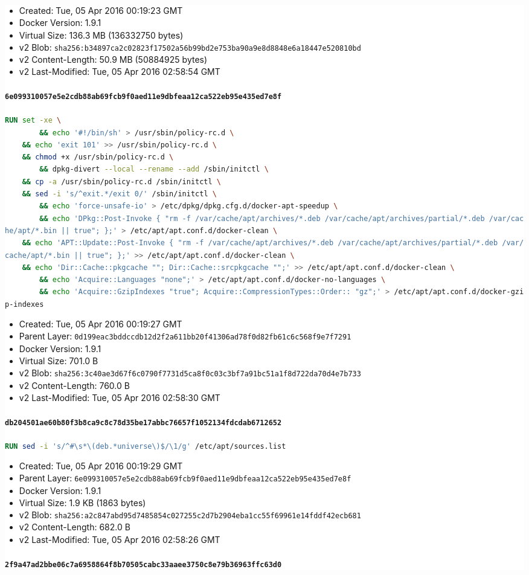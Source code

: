 -	Created: Tue, 05 Apr 2016 00:19:23 GMT
-	Docker Version: 1.9.1
-	Virtual Size: 136.3 MB (136332750 bytes)
-	v2 Blob: `sha256:b34897ca2c02823f17502a56b99bd2e753ba90a9e8d8848e6a18447e520810bd`
-	v2 Content-Length: 50.9 MB (50884925 bytes)
-	v2 Last-Modified: Tue, 05 Apr 2016 02:58:54 GMT

#### `6e099310057e5e2cdb88ab69fcb9f0aed11e9dbfeaa12ca522eb95e435ed7e8f`

```dockerfile
RUN set -xe \
		&& echo '#!/bin/sh' > /usr/sbin/policy-rc.d \
	&& echo 'exit 101' >> /usr/sbin/policy-rc.d \
	&& chmod +x /usr/sbin/policy-rc.d \
		&& dpkg-divert --local --rename --add /sbin/initctl \
	&& cp -a /usr/sbin/policy-rc.d /sbin/initctl \
	&& sed -i 's/^exit.*/exit 0/' /sbin/initctl \
		&& echo 'force-unsafe-io' > /etc/dpkg/dpkg.cfg.d/docker-apt-speedup \
		&& echo 'DPkg::Post-Invoke { "rm -f /var/cache/apt/archives/*.deb /var/cache/apt/archives/partial/*.deb /var/cache/apt/*.bin || true"; };' > /etc/apt/apt.conf.d/docker-clean \
	&& echo 'APT::Update::Post-Invoke { "rm -f /var/cache/apt/archives/*.deb /var/cache/apt/archives/partial/*.deb /var/cache/apt/*.bin || true"; };' >> /etc/apt/apt.conf.d/docker-clean \
	&& echo 'Dir::Cache::pkgcache ""; Dir::Cache::srcpkgcache "";' >> /etc/apt/apt.conf.d/docker-clean \
		&& echo 'Acquire::Languages "none";' > /etc/apt/apt.conf.d/docker-no-languages \
		&& echo 'Acquire::GzipIndexes "true"; Acquire::CompressionTypes::Order:: "gz";' > /etc/apt/apt.conf.d/docker-gzip-indexes
```

-	Created: Tue, 05 Apr 2016 00:19:27 GMT
-	Parent Layer: `0d199eac3bddccdb12d2f2a611bb20f41306ad78f0d82fb61c6c568f9e7f7291`
-	Docker Version: 1.9.1
-	Virtual Size: 701.0 B
-	v2 Blob: `sha256:3c40ae3d67f6c0790f7731d5ca8f0c03c3bf7a91bc51a1f8d722da70d4e7b733`
-	v2 Content-Length: 760.0 B
-	v2 Last-Modified: Tue, 05 Apr 2016 02:58:30 GMT

#### `db204501ae60b80f3b8ca9c8c78d35be17abbc76657f1052134fdcdab6712652`

```dockerfile
RUN sed -i 's/^#\s*\(deb.*universe\)$/\1/g' /etc/apt/sources.list
```

-	Created: Tue, 05 Apr 2016 00:19:29 GMT
-	Parent Layer: `6e099310057e5e2cdb88ab69fcb9f0aed11e9dbfeaa12ca522eb95e435ed7e8f`
-	Docker Version: 1.9.1
-	Virtual Size: 1.9 KB (1863 bytes)
-	v2 Blob: `sha256:a2c847abd95d7485854c027255c2d7b2904eba1cc55f69961e14fddf42ecb681`
-	v2 Content-Length: 682.0 B
-	v2 Last-Modified: Tue, 05 Apr 2016 02:58:26 GMT

#### `2f9a47ad2bbe06c7a6958864f8b70505cabc33aaee3750c8e79b36963ffc63d0`

